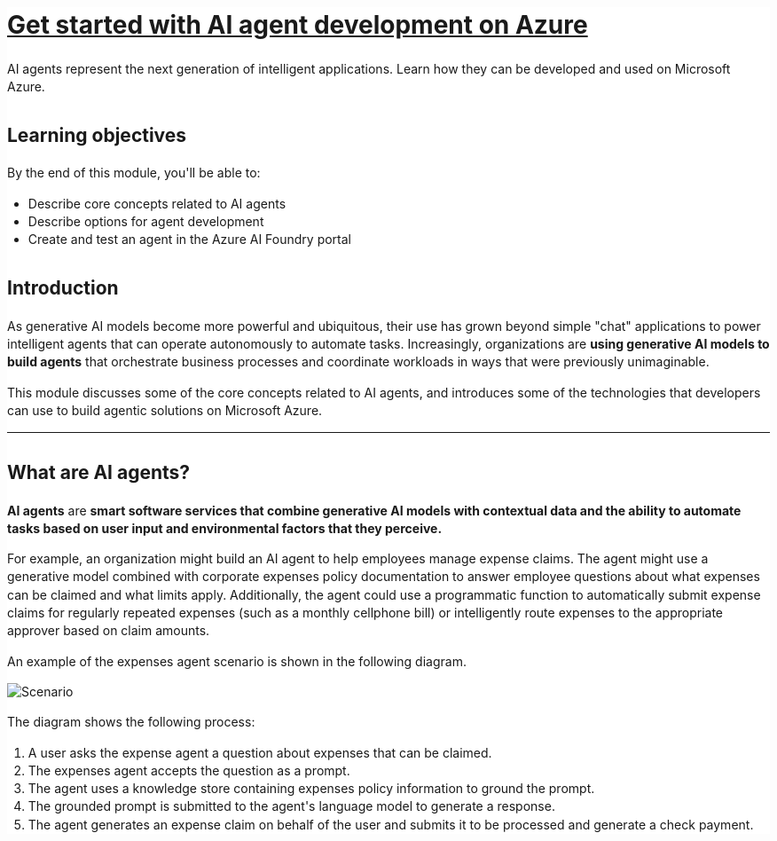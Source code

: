 # [Get started with AI agent development on Azure](https://learn.microsoft.com/en-us/training/modules/ai-agent-fundamentals/)

AI agents represent the next generation of intelligent applications. Learn how they can be developed and used on Microsoft Azure.

## Learning objectives
By the end of this module, you'll be able to:

- Describe core concepts related to AI agents
- Describe options for agent development
- Create and test an agent in the Azure AI Foundry portal

## Introduction

As generative AI models become more powerful and ubiquitous, their use has grown beyond simple "chat" applications to power intelligent agents that can operate autonomously to automate tasks. Increasingly, organizations are **using generative AI models to build agents** that orchestrate business processes and coordinate workloads in ways that were previously unimaginable.

This module discusses some of the core concepts related to AI agents, and introduces some of the technologies that developers can use to build agentic solutions on Microsoft Azure.

---

## What are AI agents?

**AI agents** are **smart software services that combine generative AI models with contextual data and the ability to automate tasks based on user input and environmental factors that they perceive.**

For example, an organization might build an AI agent to help employees manage expense claims. The agent might use a generative model combined with corporate expenses policy documentation to answer employee questions about what expenses can be claimed and what limits apply. Additionally, the agent could use a programmatic function to automatically submit expense claims for regularly repeated expenses (such as a monthly cellphone bill) or intelligently route expenses to the appropriate approver based on claim amounts.

An example of the expenses agent scenario is shown in the following diagram.

![Scenario](https://learn.microsoft.com/en-us/training/wwl-data-ai/ai-agent-fundamentals/media/expenses-agent.png)

The diagram shows the following process:

1. A user asks the expense agent a question about expenses that can be claimed.
2. The expenses agent accepts the question as a prompt.
3. The agent uses a knowledge store containing expenses policy information to ground the prompt.
4. The grounded prompt is submitted to the agent's language model to generate a response.
5. The agent generates an expense claim on behalf of the user and submits it to be processed and generate a check payment.
